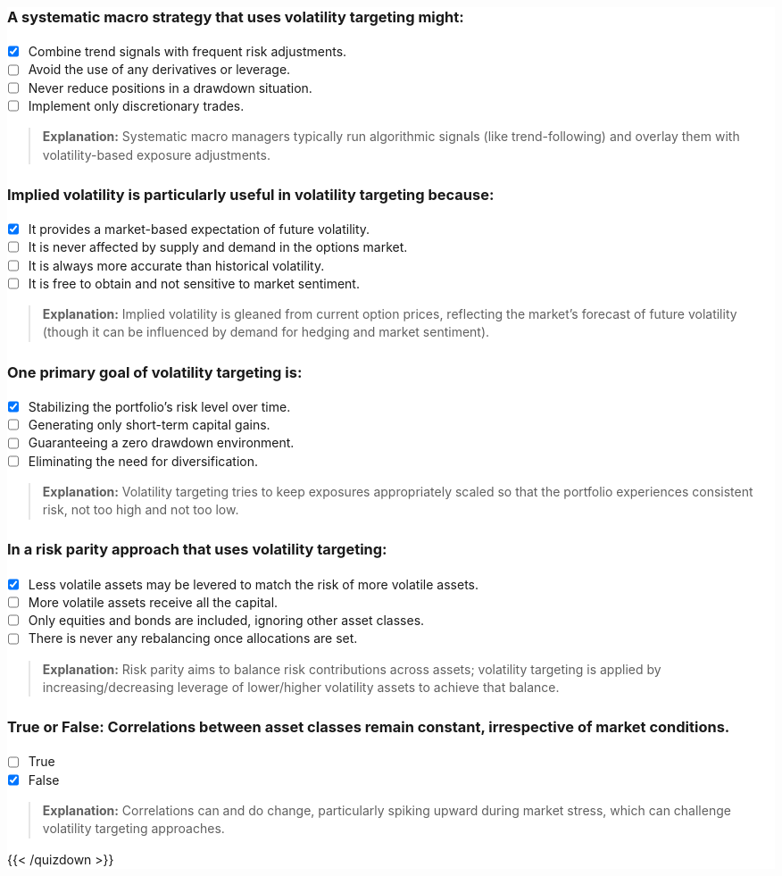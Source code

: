 ### A systematic macro strategy that uses volatility targeting might:

- [x] Combine trend signals with frequent risk adjustments.  
- [ ] Avoid the use of any derivatives or leverage.  
- [ ] Never reduce positions in a drawdown situation.  
- [ ] Implement only discretionary trades.  

> **Explanation:** Systematic macro managers typically run algorithmic signals (like trend-following) and overlay them with volatility-based exposure adjustments.

### Implied volatility is particularly useful in volatility targeting because:

- [x] It provides a market-based expectation of future volatility.  
- [ ] It is never affected by supply and demand in the options market.  
- [ ] It is always more accurate than historical volatility.  
- [ ] It is free to obtain and not sensitive to market sentiment.  

> **Explanation:** Implied volatility is gleaned from current option prices, reflecting the market’s forecast of future volatility (though it can be influenced by demand for hedging and market sentiment).

### One primary goal of volatility targeting is:

- [x] Stabilizing the portfolio’s risk level over time.  
- [ ] Generating only short-term capital gains.  
- [ ] Guaranteeing a zero drawdown environment.  
- [ ] Eliminating the need for diversification.  

> **Explanation:** Volatility targeting tries to keep exposures appropriately scaled so that the portfolio experiences consistent risk, not too high and not too low.

### In a risk parity approach that uses volatility targeting:

- [x] Less volatile assets may be levered to match the risk of more volatile assets.  
- [ ] More volatile assets receive all the capital.  
- [ ] Only equities and bonds are included, ignoring other asset classes.  
- [ ] There is never any rebalancing once allocations are set.  

> **Explanation:** Risk parity aims to balance risk contributions across assets; volatility targeting is applied by increasing/decreasing leverage of lower/higher volatility assets to achieve that balance.

### True or False: Correlations between asset classes remain constant, irrespective of market conditions.

- [ ] True  
- [x] False  

> **Explanation:** Correlations can and do change, particularly spiking upward during market stress, which can challenge volatility targeting approaches.

{{< /quizdown >}}
